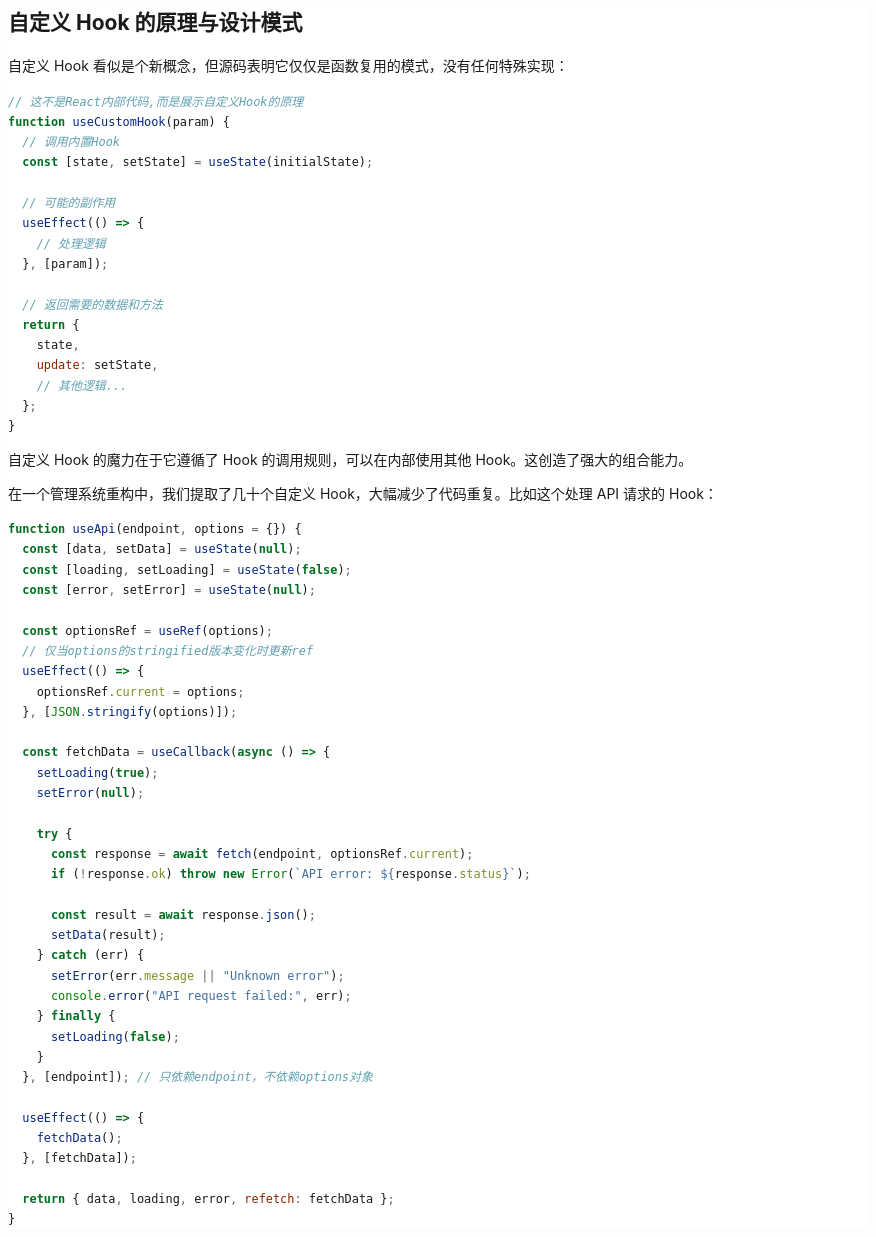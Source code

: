 ## 自定义 Hook 的原理与设计模式

自定义 Hook 看似是个新概念，但源码表明它仅仅是函数复用的模式，没有任何特殊实现：

```javascript
// 这不是React内部代码,而是展示自定义Hook的原理
function useCustomHook(param) {
  // 调用内置Hook
  const [state, setState] = useState(initialState);

  // 可能的副作用
  useEffect(() => {
    // 处理逻辑
  }, [param]);

  // 返回需要的数据和方法
  return {
    state,
    update: setState,
    // 其他逻辑...
  };
}
```

自定义 Hook 的魔力在于它遵循了 Hook 的调用规则，可以在内部使用其他 Hook。这创造了强大的组合能力。

在一个管理系统重构中，我们提取了几十个自定义 Hook，大幅减少了代码重复。比如这个处理 API 请求的 Hook：

```javascript
function useApi(endpoint, options = {}) {
  const [data, setData] = useState(null);
  const [loading, setLoading] = useState(false);
  const [error, setError] = useState(null);

  const optionsRef = useRef(options);
  // 仅当options的stringified版本变化时更新ref
  useEffect(() => {
    optionsRef.current = options;
  }, [JSON.stringify(options)]);

  const fetchData = useCallback(async () => {
    setLoading(true);
    setError(null);

    try {
      const response = await fetch(endpoint, optionsRef.current);
      if (!response.ok) throw new Error(`API error: ${response.status}`);

      const result = await response.json();
      setData(result);
    } catch (err) {
      setError(err.message || "Unknown error");
      console.error("API request failed:", err);
    } finally {
      setLoading(false);
    }
  }, [endpoint]); // 只依赖endpoint，不依赖options对象

  useEffect(() => {
    fetchData();
  }, [fetchData]);

  return { data, loading, error, refetch: fetchData };
}
```
